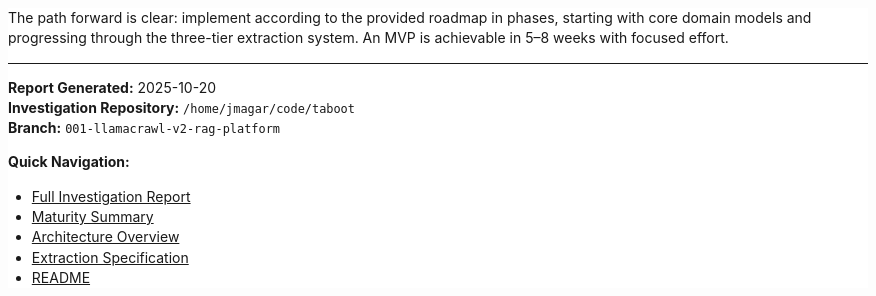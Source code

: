 The path forward is clear: implement according to the provided roadmap in phases, starting with core domain models and progressing through the three-tier extraction system. An MVP is achievable in 5–8 weeks with focused effort.

---

**Report Generated:** 2025-10-20  
**Investigation Repository:** `/home/jmagar/code/taboot`  
**Branch:** `001-llamacrawl-v2-rag-platform`

**Quick Navigation:**
- [Full Investigation Report](PIPELINE_INVESTIGATION_REPORT.md)
- [Maturity Summary](PIPELINE_MATURITY_SUMMARY.md)
- [Architecture Overview](docs/ARCHITECTURE.md)
- [Extraction Specification](packages/extraction/docs/EXTRACTION_SPEC.md)
- [README](README.md)
